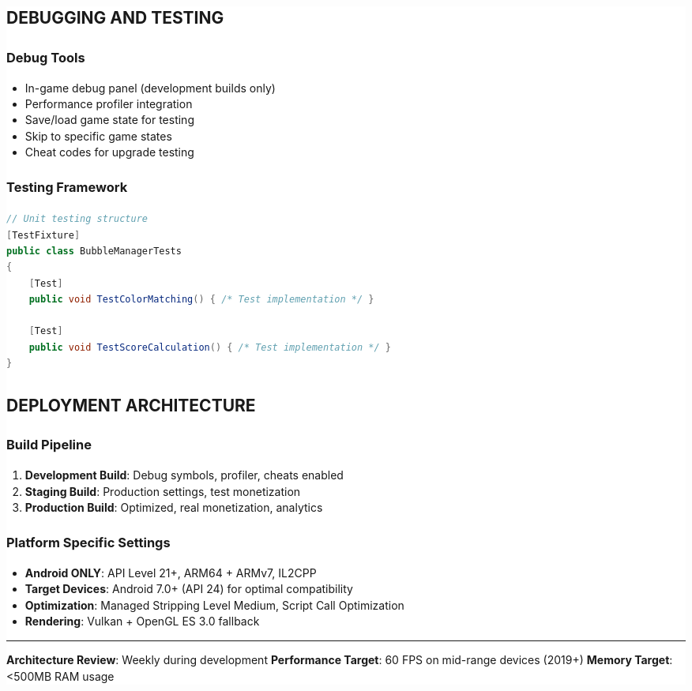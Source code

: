 ## DEBUGGING AND TESTING

### Debug Tools
- In-game debug panel (development builds only)
- Performance profiler integration
- Save/load game state for testing
- Skip to specific game states
- Cheat codes for upgrade testing

### Testing Framework
```csharp
// Unit testing structure
[TestFixture]
public class BubbleManagerTests
{
    [Test]
    public void TestColorMatching() { /* Test implementation */ }
    
    [Test] 
    public void TestScoreCalculation() { /* Test implementation */ }
}
```

## DEPLOYMENT ARCHITECTURE

### Build Pipeline
1. **Development Build**: Debug symbols, profiler, cheats enabled
2. **Staging Build**: Production settings, test monetization
3. **Production Build**: Optimized, real monetization, analytics

### Platform Specific Settings
- **Android ONLY**: API Level 21+, ARM64 + ARMv7, IL2CPP
- **Target Devices**: Android 7.0+ (API 24) for optimal compatibility
- **Optimization**: Managed Stripping Level Medium, Script Call Optimization
- **Rendering**: Vulkan + OpenGL ES 3.0 fallback

---

**Architecture Review**: Weekly during development
**Performance Target**: 60 FPS on mid-range devices (2019+)
**Memory Target**: <500MB RAM usage